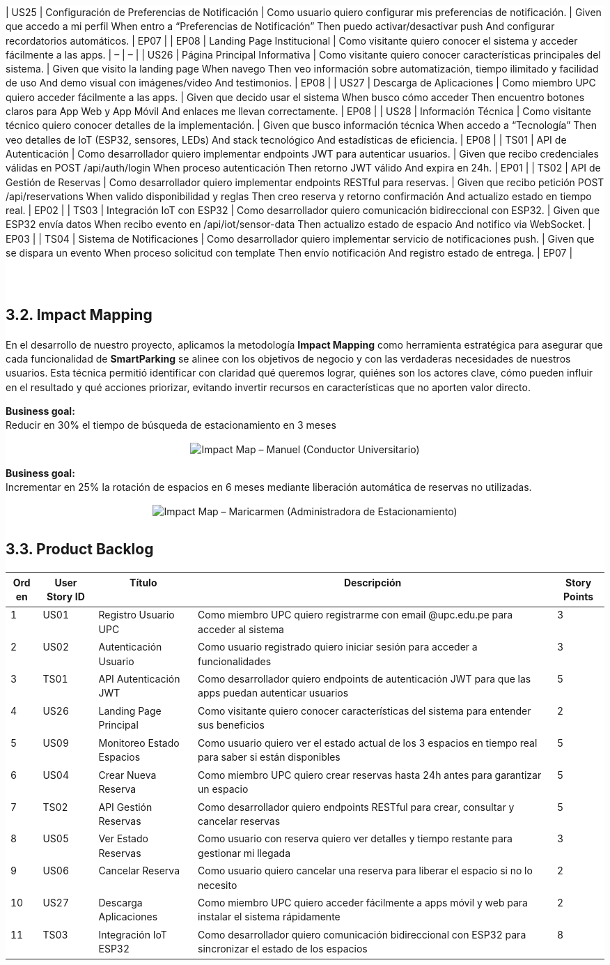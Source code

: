 | US25 | Configuración de Preferencias de Notificación | Como usuario quiero configurar mis preferencias de notificación. | Given que accedo a mi perfil When entro a “Preferencias de Notificación” Then puedo activar/desactivar push And configurar recordatorios automáticos. | EP07 |
| EP08 | Landing Page Institucional | Como visitante quiero conocer el sistema y acceder fácilmente a las apps. | – | – |
| US26 | Página Principal Informativa | Como visitante quiero conocer características principales del sistema. | Given que visito la landing page When navego Then veo información sobre automatización, tiempo ilimitado y facilidad de uso And demo visual con imágenes/video And testimonios. | EP08 |
| US27 | Descarga de Aplicaciones | Como miembro UPC quiero acceder fácilmente a las apps. | Given que decido usar el sistema When busco cómo acceder Then encuentro botones claros para App Web y App Móvil And enlaces me llevan correctamente. | EP08 |
| US28 | Información Técnica | Como visitante técnico quiero conocer detalles de la implementación. | Given que busco información técnica When accedo a “Tecnología” Then veo detalles de IoT (ESP32, sensores, LEDs) And stack tecnológico And estadísticas de eficiencia. | EP08 |
| TS01 | API de Autenticación | Como desarrollador quiero implementar endpoints JWT para autenticar usuarios. | Given que recibo credenciales válidas en POST /api/auth/login When proceso autenticación Then retorno JWT válido And expira en 24h. | EP01 |
| TS02 | API de Gestión de Reservas | Como desarrollador quiero implementar endpoints RESTful para reservas. | Given que recibo petición POST /api/reservations When valido disponibilidad y reglas Then creo reserva y retorno confirmación And actualizo estado en tiempo real. | EP02 |
| TS03 | Integración IoT con ESP32 | Como desarrollador quiero comunicación bidireccional con ESP32. | Given que ESP32 envía datos When recibo evento en /api/iot/sensor-data Then actualizo estado de espacio And notifico via WebSocket. | EP03 |
| TS04 | Sistema de Notificaciones | Como desarrollador quiero implementar servicio de notificaciones push. | Given que se dispara un evento When proceso solicitud con template Then envío notificación And registro estado de entrega. | EP07 |

<br>

## 3.2. Impact Mapping  

En el desarrollo de nuestro proyecto, aplicamos la metodología **Impact Mapping** como herramienta estratégica para asegurar que cada funcionalidad de **SmartParking** se alinee con los objetivos de negocio y con las verdaderas necesidades de nuestros usuarios. Esta técnica permitió identificar con claridad qué queremos lograr, quiénes son los actores clave, cómo pueden influir en el resultado y qué acciones priorizar, evitando invertir recursos en características que no aporten valor directo.  

__Business goal:__  
Reducir en 30% el tiempo de búsqueda de estacionamiento en 3 meses
<div style="text-align: center;">
  <img src="https://i.imgur.com/uA2VzMV.png" alt="Impact Map – Manuel (Conductor Universitario)" width="90%" />
</div>  

__Business goal:__  
Incrementar en 25% la rotación de espacios en 6 meses mediante liberación automática de reservas no utilizadas.
<div style="text-align: center;">
  <img src="https://i.imgur.com/nZS0v8E.png" alt="Impact Map – Maricarmen (Administradora de Estacionamiento)" width="90%" />
</div>  


## 3.3. Product Backlog

| Orden | User Story ID | Título | Descripción | Story Points |
|-------|---------------|--------|-------------|--------------|
| 1     | US01          | Registro Usuario UPC | Como miembro UPC quiero registrarme con email @upc.edu.pe para acceder al sistema | 3 |
| 2     | US02          | Autenticación Usuario | Como usuario registrado quiero iniciar sesión para acceder a funcionalidades | 3 |
| 3     | TS01          | API Autenticación JWT | Como desarrollador quiero endpoints de autenticación JWT para que las apps puedan autenticar usuarios | 5 |
| 4     | US26          | Landing Page Principal | Como visitante quiero conocer características del sistema para entender sus beneficios | 2 |
| 5     | US09          | Monitoreo Estado Espacios | Como usuario quiero ver el estado actual de los 3 espacios en tiempo real para saber si están disponibles | 5 |
| 6     | US04          | Crear Nueva Reserva | Como miembro UPC quiero crear reservas hasta 24h antes para garantizar un espacio | 5 |
| 7     | TS02          | API Gestión Reservas | Como desarrollador quiero endpoints RESTful para crear, consultar y cancelar reservas | 5 |
| 8     | US05          | Ver Estado Reservas | Como usuario con reserva quiero ver detalles y tiempo restante para gestionar mi llegada | 3 |
| 9     | US06          | Cancelar Reserva | Como usuario quiero cancelar una reserva para liberar el espacio si no lo necesito | 2 |
| 10    | US27          | Descarga Aplicaciones | Como miembro UPC quiero acceder fácilmente a apps móvil y web para instalar el sistema rápidamente | 2 |
| 11    | TS03          | Integración IoT ESP32 | Como desarrollador quiero comunicación bidireccional con ESP32 para sincronizar el estado de los espacios | 8 |
